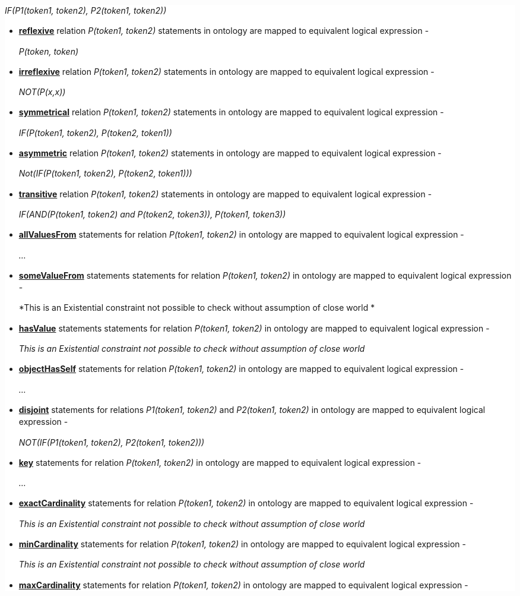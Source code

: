   *IF(P1(token1, token2), P2(token1, token2))*
* **[reflexive](https://www.w3.org/TR/owl2-syntax/#Reflexive_Object_Properties)** relation *P(token1, token2)* statements in ontology are mapped to equivalent logical expression -

  *P(token, token)*
* **[irreflexive](https://www.w3.org/TR/owl2-syntax/#Irreflexive_Object_Properties)** relation *P(token1, token2)* statements in ontology are mapped to equivalent logical expression -

  *NOT(P(x,x))*
* **[symmetrical](https://www.w3.org/TR/owl2-syntax/#Symmetric_Object_Properties)** relation *P(token1, token2)* statements in ontology are mapped to equivalent logical expression -

  *IF(P(token1, token2), P(token2, token1))*
* **[asymmetric](https://www.w3.org/TR/owl2-syntax/#Asymmetric_Object_Properties)** relation *P(token1, token2)* statements in ontology are mapped to equivalent logical expression -

  *Not(IF(P(token1, token2), P(token2, token1)))*
* **[transitive](https://www.w3.org/TR/owl2-syntax/#Transitive_Object_Properties)** relation *P(token1, token2)* statements in ontology are mapped to equivalent logical expression -

  *IF(AND(P(token1, token2) and P(token2, token3)), P(token1, token3))*
* **[allValuesFrom](https://www.w3.org/TR/owl2-syntax/#Universal_Quantification)** statements for relation *P(token1, token2)* in ontology are mapped to equivalent logical expression -

  *…*
* **[someValueFrom](https://www.w3.org/TR/owl2-syntax/#Existential_Quantification)** statements statements for relation *P(token1, token2)* in ontology are mapped to equivalent logical expression -

  \*This is an Existential constraint not possible to check without assumption of close world \*
* **[hasValue](https://www.w3.org/TR/owl2-syntax/#Existential_Quantification)** statements statements for relation *P(token1, token2)* in ontology are mapped to equivalent logical expression -

  *This is an Existential constraint not possible to check without assumption of close world*
* **[objectHasSelf](https://www.w3.org/TR/owl2-syntax/#Self-Restriction)** statements for relation *P(token1, token2)* in ontology are mapped to equivalent logical expression -

  *…*
* **[disjoint](https://www.w3.org/TR/owl2-syntax/#Disjoint_Object_Properties)** statements for relations *P1(token1, token2)* and *P2(token1, token2)* in ontology are mapped to equivalent logical expression -

  *NOT(IF(P1(token1, token2), P2(token1, token2)))*
* **[key](https://www.w3.org/TR/owl2-syntax/#Keys)** statements for relation *P(token1, token2)*  in ontology are mapped to equivalent logical expression -

  *…*
* **[exactCardinality](https://www.w3.org/TR/owl2-syntax/#Exact_Cardinality)** statements for relation *P(token1, token2)*  in ontology are mapped to equivalent logical expression -

  *This is an Existential constraint not possible to check without assumption of close world*
* **[minCardinality](https://www.w3.org/TR/owl2-syntax/#Minimum_Cardinality)** statements for relation *P(token1, token2)*  in ontology are mapped to equivalent logical expression -

  *This is an Existential constraint not possible to check without assumption of close world*
* **[maxCardinality](https://www.w3.org/TR/owl2-syntax/#Maximum_Cardinality)** statements for relation *P(token1, token2)*  in ontology are mapped to equivalent logical expression -
